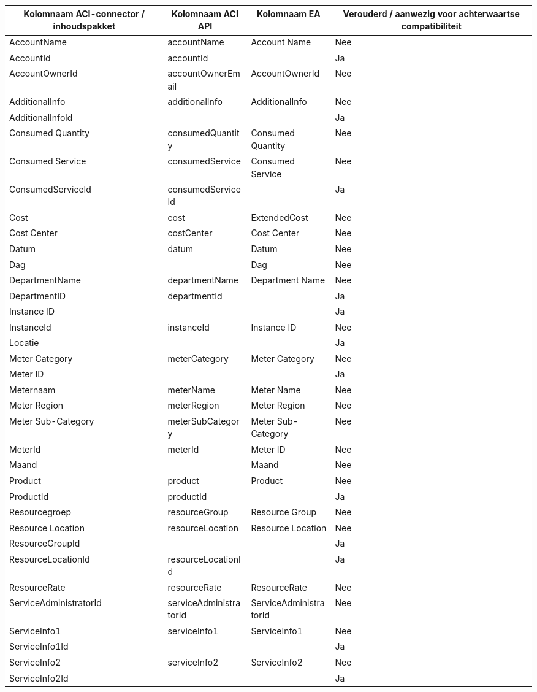 | Kolomnaam ACI-connector / inhoudspakket | Kolomnaam ACI API | Kolomnaam EA | Verouderd / aanwezig voor achterwaartse compatibiliteit |
| --- | --- | --- | --- |
| AccountName |accountName |Account Name |Nee |
| AccountId |accountId | |Ja |
| AccountOwnerId |accountOwnerEmail |AccountOwnerId |Nee |
| AdditionalInfo |additionalInfo |AdditionalInfo |Nee |
| AdditionalInfold | | |Ja |
| Consumed Quantity |consumedQuantity |Consumed Quantity |Nee |
| Consumed Service |consumedService |Consumed Service |Nee |
| ConsumedServiceId |consumedServiceId | |Ja |
| Cost |cost |ExtendedCost |Nee |
| Cost Center |costCenter |Cost Center |Nee |
| Datum |datum |Datum |Nee |
| Dag | |Dag |Nee |
| DepartmentName |departmentName |Department Name |Nee |
| DepartmentID |departmentId | |Ja |
| Instance ID | | |Ja |
| InstanceId |instanceId |Instance ID |Nee |
| Locatie | | |Ja |
| Meter Category |meterCategory |Meter Category |Nee |
| Meter ID | | |Ja |
| Meternaam |meterName |Meter Name |Nee |
| Meter Region |meterRegion |Meter Region |Nee |
| Meter Sub-Category |meterSubCategory |Meter Sub-Category |Nee |
| MeterId |meterId |Meter ID |Nee |
| Maand | |Maand |Nee |
| Product |product |Product |Nee |
| ProductId |productId | |Ja |
| Resourcegroep |resourceGroup |Resource Group |Nee |
| Resource Location |resourceLocation |Resource Location |Nee |
| ResourceGroupId | | |Ja |
| ResourceLocationId |resourceLocationId | |Ja |
| ResourceRate |resourceRate |ResourceRate |Nee |
| ServiceAdministratorId |serviceAdministratorId |ServiceAdministratorId |Nee |
| ServiceInfo1 |serviceInfo1 |ServiceInfo1 |Nee |
| ServiceInfo1Id | | |Ja |
| ServiceInfo2 |serviceInfo2 |ServiceInfo2 |Nee |
| ServiceInfo2Id | | |Ja |